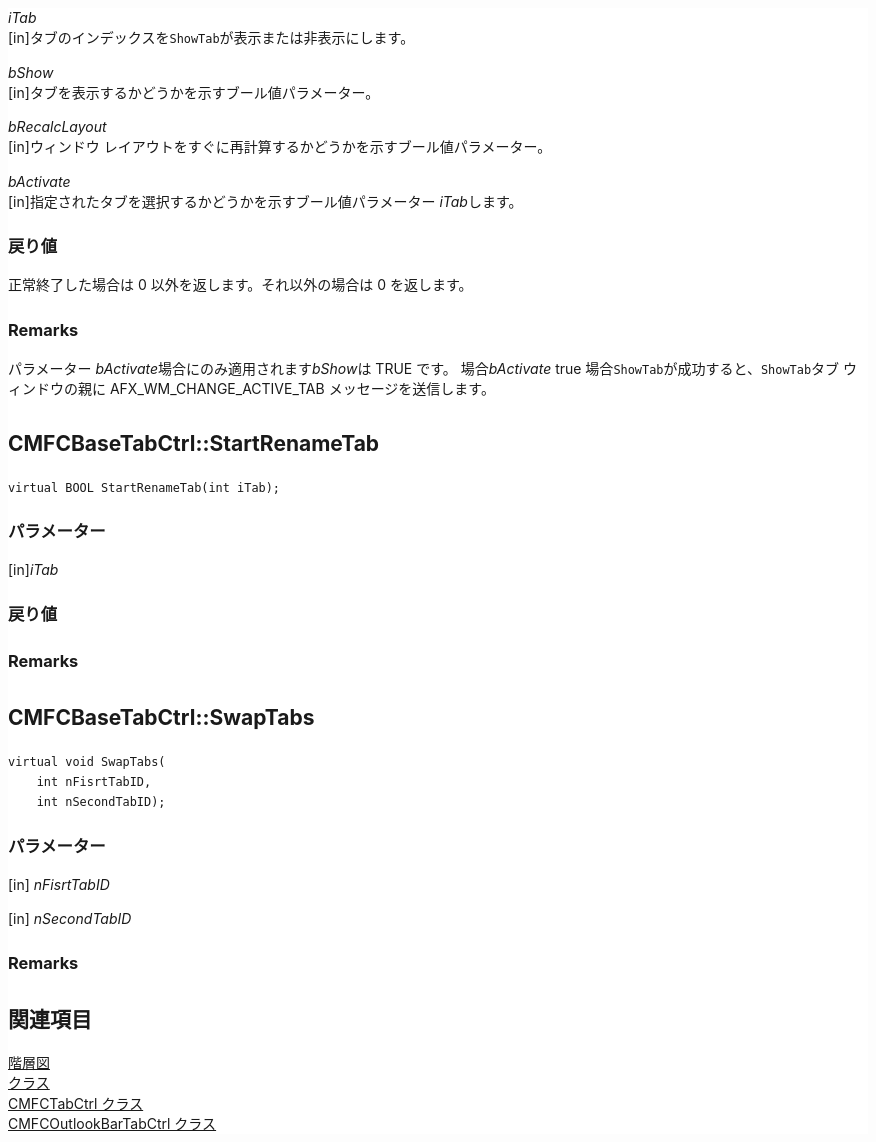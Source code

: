 *iTab*<br/>
[in]タブのインデックスを`ShowTab`が表示または非表示にします。

*bShow*<br/>
[in]タブを表示するかどうかを示すブール値パラメーター。

*bRecalcLayout*<br/>
[in]ウィンドウ レイアウトをすぐに再計算するかどうかを示すブール値パラメーター。

*bActivate*<br/>
[in]指定されたタブを選択するかどうかを示すブール値パラメーター *iTab*します。

### <a name="return-value"></a>戻り値

正常終了した場合は 0 以外を返します。それ以外の場合は 0 を返します。

### <a name="remarks"></a>Remarks

パラメーター *bActivate*場合にのみ適用されます*bShow*は TRUE です。 場合*bActivate* true 場合`ShowTab`が成功すると、`ShowTab`タブ ウィンドウの親に AFX_WM_CHANGE_ACTIVE_TAB メッセージを送信します。

##  <a name="startrenametab"></a>  CMFCBaseTabCtrl::StartRenameTab

```
virtual BOOL StartRenameTab(int iTab);
```

### <a name="parameters"></a>パラメーター

[in]*iTab*<br/>

### <a name="return-value"></a>戻り値

### <a name="remarks"></a>Remarks

##  <a name="swaptabs"></a>  CMFCBaseTabCtrl::SwapTabs

```
virtual void SwapTabs(
    int nFisrtTabID,
    int nSecondTabID);
```

### <a name="parameters"></a>パラメーター

[in] *nFisrtTabID*<br/>

[in] *nSecondTabID*<br/>

### <a name="remarks"></a>Remarks

## <a name="see-also"></a>関連項目

[階層図](../../mfc/hierarchy-chart.md)<br/>
[クラス](../../mfc/reference/mfc-classes.md)<br/>
[CMFCTabCtrl クラス](../../mfc/reference/cmfctabctrl-class.md)<br/>
[CMFCOutlookBarTabCtrl クラス](../../mfc/reference/cmfcoutlookbartabctrl-class.md)

